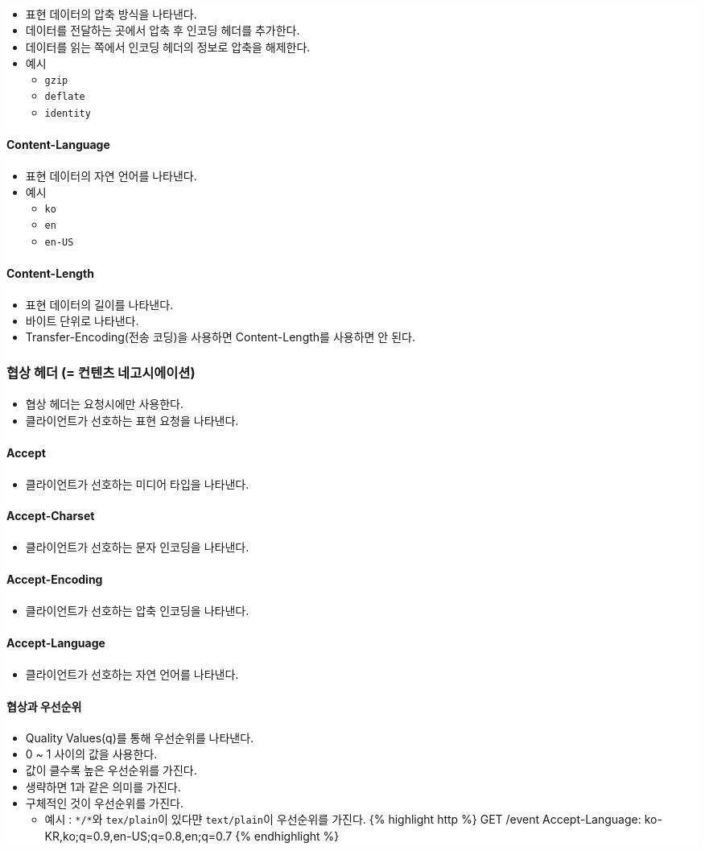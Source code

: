 - 표현 데이터의 압축 방식을 나타낸다.
- 데이터를 전달하는 곳에서 압축 후 인코딩 헤더를 추가한다.
- 데이터를 읽는 쪽에서 인코딩 헤더의 정보로 압축을 해제한다.
- 예시
    - `gzip`
    - `deflate`
    - `identity`

#### Content-Language

- 표현 데이터의 자연 언어를 나타낸다.
- 예시
    - `ko`
    - `en`
    - `en-US`

#### Content-Length

- 표현 데이터의 길이를 나타낸다.
- 바이트 단위로 나타낸다.
- Transfer-Encoding(전송 코딩)을 사용하면 Content-Length를 사용하면 안 된다.

### 협상 헤더 (= 컨텐츠 네고시에이션)

- 협상 헤더는 요청시에만 사용한다.
- 클라이언트가 선호하는 표현 요청을 나타낸다.

#### Accept

- 클라이언트가 선호하는 미디어 타입을 나타낸다.

#### Accept-Charset

- 클라이언트가 선호하는 문자 인코딩을 나타낸다.

#### Accept-Encoding

- 클라이언트가 선호하는 압축 인코딩을 나타낸다.

#### Accept-Language

- 클라이언트가 선호하는 자연 언어를 나타낸다.

#### 협상과 우선순위

- Quality Values(q)를 통해 우선순위를 나타낸다.
- 0 ~ 1 사이의 값을 사용한다.
- 값이 클수록 높은 우선순위를 가진다.
- 생략하면 1과 같은 의미를 가진다.
- 구체적인 것이 우선순위를 가진다.
    - 예시 : `*/*`와 `tex/plain`이 있다먄 `text/plain`이 우선순위를 가진다.
{% highlight http %}
GET /event 
Accept-Language: ko-KR,ko;q=0.9,en-US;q=0.8,en;q=0.7
{% endhighlight %}
